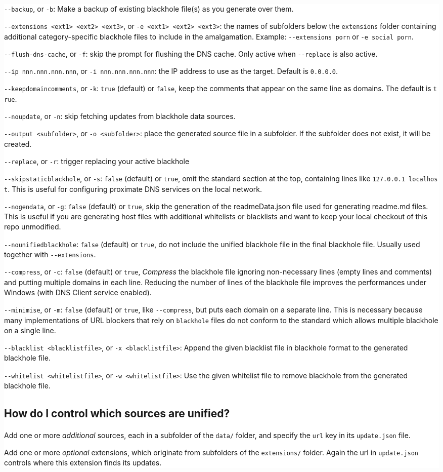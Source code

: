 `--backup`, or `-b`: Make a backup of existing blackhole file(s) as you generate
over them.

`--extensions <ext1> <ext2> <ext3>`, or `-e <ext1> <ext2> <ext3>`: the names of
subfolders below the `extensions` folder containing additional category-specific
blackhole files to include in the amalgamation. Example: `--extensions porn` or
`-e social porn`.

`--flush-dns-cache`, or `-f`: skip the prompt for flushing the DNS cache. Only
active when `--replace` is also active.

`--ip nnn.nnn.nnn.nnn`, or `-i nnn.nnn.nnn.nnn`: the IP address to use as the
target. Default is `0.0.0.0`.

`--keepdomaincomments`, or `-k`: `true` (default) or `false`, keep the comments
that appear on the same line as domains. The default is `true`.

`--noupdate`, or `-n`: skip fetching updates from blackhole data sources.

`--output <subfolder>`, or `-o <subfolder>`: place the generated source file in
a subfolder. If the subfolder does not exist, it will be created.

`--replace`, or `-r`: trigger replacing your active blackhole

`--skipstaticblackhole`, or `-s`: `false` (default) or `true`, omit the standard
section at the top, containing lines like `127.0.0.1 localhost`. This is useful
for configuring proximate DNS services on the local network.

`--nogendata`, or `-g`: `false` (default) or `true`, skip the generation of the
readmeData.json file used for generating readme.md files. This is useful if you
are generating host files with additional whitelists or blacklists and want to
keep your local checkout of this repo unmodified.

`--nounifiedblackhole`: `false` (default) or `true`, do not include the unified blackhole
file in the final blackhole file. Usually used together with `--extensions`.

`--compress`, or `-c`: `false` (default) or `true`, _Compress_ the blackhole file
ignoring non-necessary lines (empty lines and comments) and putting multiple
domains in each line. Reducing the number of lines of the blackhole file improves
the performances under Windows (with DNS Client service enabled).

`--minimise`, or `-m`: `false` (default) or `true`, like `--compress`, but puts
each domain on a separate line. This is necessary because many implementations
of URL blockers that rely on `blackhole` files do not conform to the standard which
allows multiple blackhole on a single line.

`--blacklist <blacklistfile>`, or `-x <blacklistfile>`: Append the given
blacklist file in blackhole format to the generated blackhole file.

`--whitelist <whitelistfile>`, or `-w <whitelistfile>`: Use the given whitelist
file to remove blackhole from the generated blackhole file.

## How do I control which sources are unified?

Add one or more _additional_ sources, each in a subfolder of the `data/` folder,
and specify the `url` key in its `update.json` file.

Add one or more _optional_ extensions, which originate from subfolders of the
`extensions/` folder. Again the url in `update.json` controls where this
extension finds its updates.
